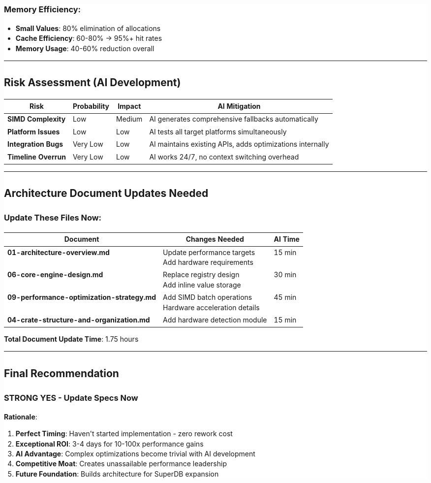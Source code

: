 ### Memory Efficiency:

- **Small Values**: 80% elimination of allocations
- **Cache Efficiency**: 60-80% → 95%+ hit rates
- **Memory Usage**: 40-60% reduction overall

---

## Risk Assessment (AI Development)

| Risk                 | Probability | Impact | AI Mitigation                                             |
| -------------------- | ----------- | ------ | --------------------------------------------------------- |
| **SIMD Complexity**  | Low         | Medium | AI generates comprehensive fallbacks automatically        |
| **Platform Issues**  | Low         | Low    | AI tests all target platforms simultaneously              |
| **Integration Bugs** | Very Low    | Low    | AI maintains existing APIs, adds optimizations internally |
| **Timeline Overrun** | Very Low    | Low    | AI works 24/7, no context switching overhead              |

---

## Architecture Document Updates Needed

### Update These Files Now:

| Document                                    | Changes Needed                                              | AI Time |
| ------------------------------------------- | ----------------------------------------------------------- | ------- |
| **01-architecture-overview.md**             | Update performance targets<br/>Add hardware requirements    | 15 min  |
| **06-core-engine-design.md**                | Replace registry design<br/>Add inline value storage        | 30 min  |
| **09-performance-optimization-strategy.md** | Add SIMD batch operations<br/>Hardware acceleration details | 45 min  |
| **04-crate-structure-and-organization.md**  | Add hardware detection module                               | 15 min  |

**Total Document Update Time**: 1.75 hours

---

## Final Recommendation

### **STRONG YES - Update Specs Now**

**Rationale**:

1. **Perfect Timing**: Haven't started implementation - zero rework cost
2. **Exceptional ROI**: 3-4 days for 10-100x performance gains
3. **AI Advantage**: Complex optimizations become trivial with AI development
4. **Competitive Moat**: Creates unassailable performance leadership
5. **Future Foundation**: Builds architecture for SuperDB expansion
